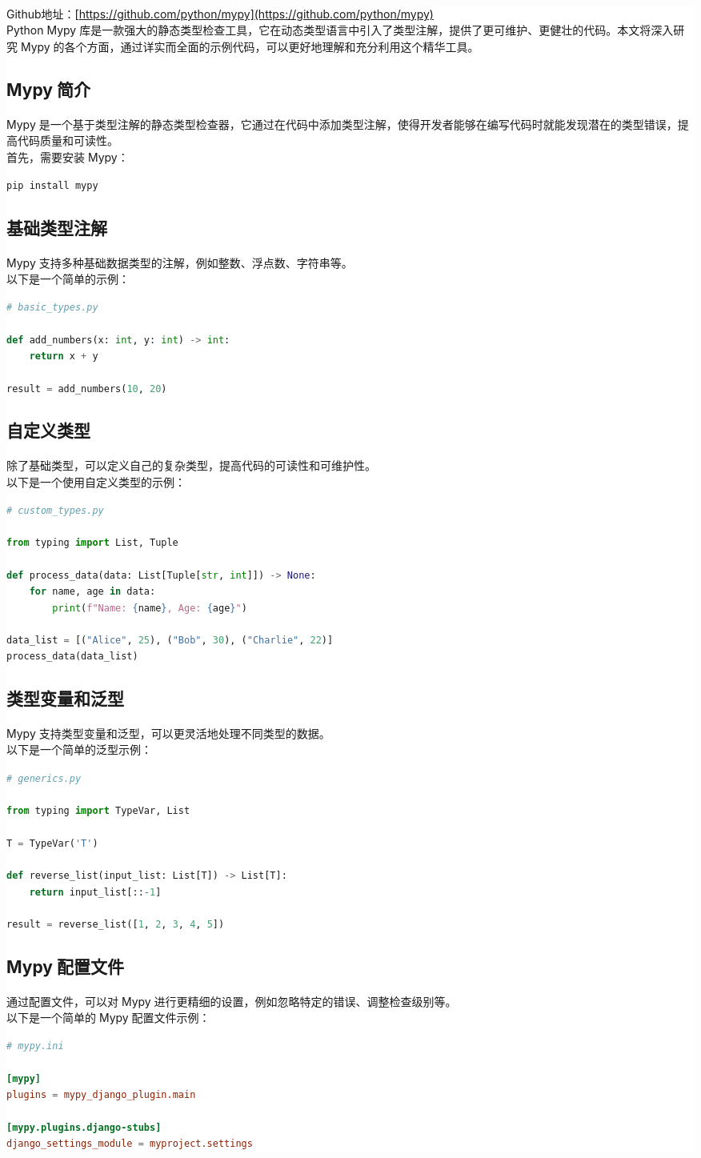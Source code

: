 Github地址：[https://github.com/python/mypy](https://github.com/python/mypy)<br />Python Mypy 库是一款强大的静态类型检查工具，它在动态类型语言中引入了类型注解，提供了更可维护、更健壮的代码。本文将深入研究 Mypy 的各个方面，通过详实而全面的示例代码，可以更好地理解和充分利用这个精华工具。
<a name="quqam"></a>
## Mypy 简介
Mypy 是一个基于类型注解的静态类型检查器，它通过在代码中添加类型注解，使得开发者能够在编写代码时就能发现潜在的类型错误，提高代码质量和可读性。<br />首先，需要安装 Mypy：
```bash
pip install mypy
```
<a name="C7w1S"></a>
## 基础类型注解
Mypy 支持多种基础数据类型的注解，例如整数、浮点数、字符串等。<br />以下是一个简单的示例：
```python
# basic_types.py

def add_numbers(x: int, y: int) -> int:
    return x + y

result = add_numbers(10, 20)
```
<a name="lrSfg"></a>
## 自定义类型
除了基础类型，可以定义自己的复杂类型，提高代码的可读性和可维护性。<br />以下是一个使用自定义类型的示例：
```python
# custom_types.py

from typing import List, Tuple

def process_data(data: List[Tuple[str, int]]) -> None:
    for name, age in data:
        print(f"Name: {name}, Age: {age}")

data_list = [("Alice", 25), ("Bob", 30), ("Charlie", 22)]
process_data(data_list)
```
<a name="vN6bW"></a>
## 类型变量和泛型
Mypy 支持类型变量和泛型，可以更灵活地处理不同类型的数据。<br />以下是一个简单的泛型示例：
```python
# generics.py

from typing import TypeVar, List

T = TypeVar('T')

def reverse_list(input_list: List[T]) -> List[T]:
    return input_list[::-1]

result = reverse_list([1, 2, 3, 4, 5])
```
<a name="nr8d9"></a>
## Mypy 配置文件
通过配置文件，可以对 Mypy 进行更精细的设置，例如忽略特定的错误、调整检查级别等。<br />以下是一个简单的 Mypy 配置文件示例：
```toml
# mypy.ini

[mypy]
plugins = mypy_django_plugin.main

[mypy.plugins.django-stubs]
django_settings_module = myproject.settings
```